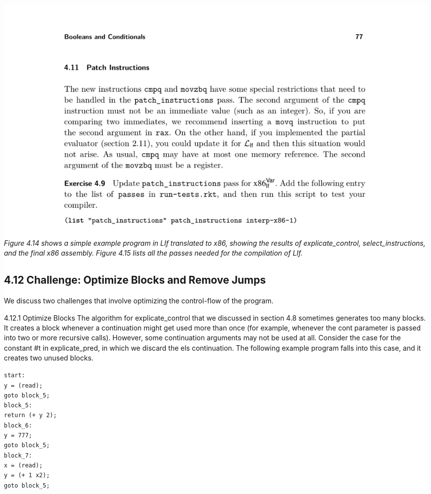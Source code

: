![Figure 4.14 shows a...](images/page_91_vector_280.png)
*Figure 4.14 shows a simple example program in LIf translated to x86, showing the results of explicate_control, select_instructions, and the final x86 assembly. Figure 4.15 lists all the passes needed for the compilation of LIf.*

## 4.12 Challenge: Optimize Blocks and Remove Jumps

We discuss two challenges that involve optimizing the control-flow of the program.

4.12.1 Optimize Blocks The algorithm for explicate_control that we discussed in section 4.8 sometimes generates too many blocks. It creates a block whenever a continuation might get used more than once (for example, whenever the cont parameter is passed into two or more recursive calls). However, some continuation arguments may not be used at all. Consider the case for the constant #t in explicate_pred, in which we discard the els continuation. The following example program falls into this case, and it creates two unused blocks.

```
start:
y = (read);
goto block_5;
block_5:
return (+ y 2);
block_6:
y = 777;
goto block_5;
block_7:
x = (read);
y = (+ 1 x2);
goto block_5;
```
